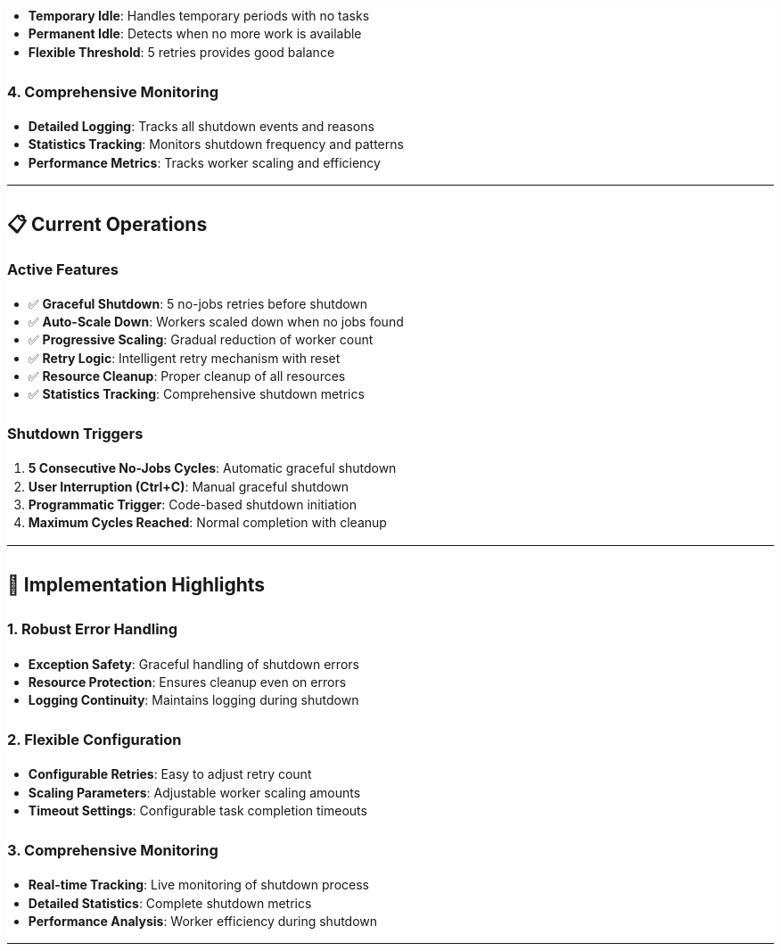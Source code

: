 - **Temporary Idle**: Handles temporary periods with no tasks
- **Permanent Idle**: Detects when no more work is available
- **Flexible Threshold**: 5 retries provides good balance

### **4. Comprehensive Monitoring**

- **Detailed Logging**: Tracks all shutdown events and reasons
- **Statistics Tracking**: Monitors shutdown frequency and patterns
- **Performance Metrics**: Tracks worker scaling and efficiency

---

## **📋 Current Operations**

### **Active Features**

- ✅ **Graceful Shutdown**: 5 no-jobs retries before shutdown
- ✅ **Auto-Scale Down**: Workers scaled down when no jobs found
- ✅ **Progressive Scaling**: Gradual reduction of worker count
- ✅ **Retry Logic**: Intelligent retry mechanism with reset
- ✅ **Resource Cleanup**: Proper cleanup of all resources
- ✅ **Statistics Tracking**: Comprehensive shutdown metrics

### **Shutdown Triggers**

1. **5 Consecutive No-Jobs Cycles**: Automatic graceful shutdown
2. **User Interruption (Ctrl+C)**: Manual graceful shutdown
3. **Programmatic Trigger**: Code-based shutdown initiation
4. **Maximum Cycles Reached**: Normal completion with cleanup

---

## **🚀 Implementation Highlights**

### **1. Robust Error Handling**

- **Exception Safety**: Graceful handling of shutdown errors
- **Resource Protection**: Ensures cleanup even on errors
- **Logging Continuity**: Maintains logging during shutdown

### **2. Flexible Configuration**

- **Configurable Retries**: Easy to adjust retry count
- **Scaling Parameters**: Adjustable worker scaling amounts
- **Timeout Settings**: Configurable task completion timeouts

### **3. Comprehensive Monitoring**

- **Real-time Tracking**: Live monitoring of shutdown process
- **Detailed Statistics**: Complete shutdown metrics
- **Performance Analysis**: Worker efficiency during shutdown

---